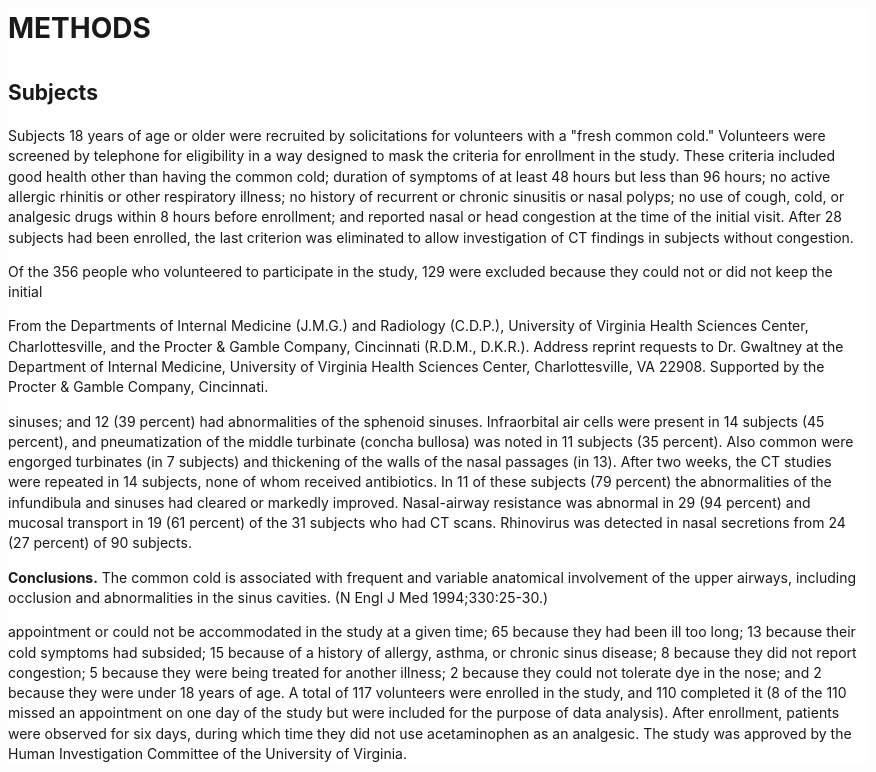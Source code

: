 # METHODS

## Subjects

Subjects 18 years of age or older were recruited by solicitations for volunteers with a "fresh common cold." Volunteers were screened by telephone for eligibility in a way designed to mask the criteria for enrollment in the study. These criteria included good health other than having the common cold; duration of symptoms of at least 48 hours but less than 96 hours; no active allergic rhinitis or other respiratory illness; no history of recurrent or chronic sinusitis or nasal polyps; no use of cough, cold, or analgesic drugs within 8 hours before enrollment; and reported nasal or head congestion at the time of the initial visit. After 28 subjects had been enrolled, the last criterion was eliminated to allow investigation of CT findings in subjects without congestion.

<a id='fe14a487-f9c9-41b6-8160-dba99712c3c5'></a>

Of the 356 people who volunteered to participate in the study,
129 were excluded because they could not or did not keep the initial

<a id='4340637d-5295-4949-9660-569747fd0096'></a>

From the Departments of Internal Medicine (J.M.G.) and Radiology (C.D.P.),
University of Virginia Health Sciences Center, Charlottesville, and the Procter
& Gamble Company, Cincinnati (R.D.M., D.K.R.). Address reprint requests to
Dr. Gwaltney at the Department of Internal Medicine, University of Virginia
Health Sciences Center, Charlottesville, VA 22908.
Supported by the Procter & Gamble Company, Cincinnati.

<a id='8981bb02-6287-4eb5-a211-9edd69b4f58e'></a>

sinuses; and 12 (39 percent) had abnormalities of the sphenoid sinuses. Infraorbital air cells were present in 14 subjects (45 percent), and pneumatization of the middle turbinate (concha bullosa) was noted in 11 subjects (35 percent). Also common were engorged turbinates (in 7 subjects) and thickening of the walls of the nasal passages (in 13). After two weeks, the CT studies were repeated in 14 subjects, none of whom received antibiotics. In 11 of these subjects (79 percent) the abnormalities of the infundibula and sinuses had cleared or markedly improved. Nasal-airway resistance was abnormal in 29 (94 percent) and mucosal transport in 19 (61 percent) of the 31 subjects who had CT scans. Rhinovirus was detected in nasal secretions from 24 (27 percent) of 90 subjects.

**Conclusions.** The common cold is associated with frequent and variable anatomical involvement of the upper airways, including occlusion and abnormalities in the sinus cavities. (N Engl J Med 1994;330:25-30.)

<a id='5f8a6e8b-b29d-4ae1-842a-e24d451a94e7'></a>

appointment or could not be accommodated in the study at a given time; 65 because they had been ill too long; 13 because their cold symptoms had subsided; 15 because of a history of allergy, asthma, or chronic sinus disease; 8 because they did not report congestion; 5 because they were being treated for another illness; 2 because they could not tolerate dye in the nose; and 2 because they were under 18 years of age. A total of 117 volunteers were enrolled in the study, and 110 completed it (8 of the 110 missed an appointment on one day of the study but were included for the purpose of data analysis). After enrollment, patients were observed for six days, during which time they did not use acetaminophen as an analgesic. The study was approved by the Human Investigation Committee of the University of Virginia.
